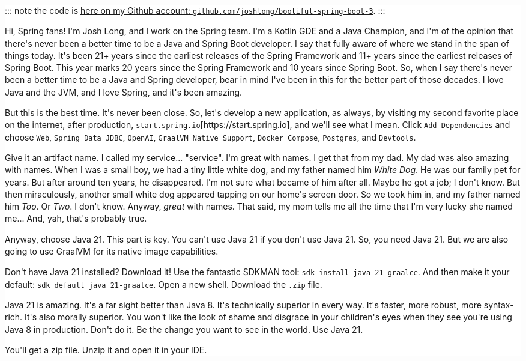 ::: note
the code is [here on my Github account:
`github.com/joshlong/bootiful-spring-boot-3`](https://github.com/joshlong/bootiful-spring-boot-3/tree/main/service).
:::

Hi, Spring fans! I'm [Josh Long](https://spring.io/team/joshlong), and I
work on the Spring team. I'm a Kotlin GDE and a Java Champion, and I'm
of the opinion that there's never been a better time to be a Java and
Spring Boot developer. I say that fully aware of where we stand in the
span of things today. It's been 21+ years since the earliest releases of
the Spring Framework and 11+ years since the earliest releases of Spring
Boot. This year marks 20 years since the Spring Framework and 10 years
since Spring Boot. So, when I say there's never been a better time to be
a Java and Spring developer, bear in mind I've been in this for the
better part of those decades. I love Java and the JVM, and I love
Spring, and it's been amazing.

But this is the best time. It's never been close. So, let's develop a
new application, as always, by visiting my second favorite place on the
internet, after production,
`start.spring.io`\[<https://start.spring.io>\], and we'll see what I
mean. Click `Add Dependencies` and choose `Web`, `Spring Data JDBC`,
`OpenAI`, `GraalVM Native Support`, `Docker Compose`, `Postgres`, and
`Devtools`.

Give it an artifact name. I called my service... \"service\". I'm great
with names. I get that from my dad. My dad was also amazing with names.
When I was a small boy, we had a tiny little white dog, and my father
named him *White Dog*. He was our family pet for years. But after around
ten years, he disappeared. I'm not sure what became of him after all.
Maybe he got a job; I don't know. But then miraculously, another small
white dog appeared tapping on our home's screen door. So we took him in,
and my father named him *Too*. Or *Two*. I don't know. Anyway, *great*
with names. That said, my mom tells me all the time that I'm very lucky
she named me...​ And, yah, that's probably true.

Anyway, choose Java 21. This part is key. You can't use Java 21 if you
don't use Java 21. So, you need Java 21. But we are also going to use
GraalVM for its native image capabilities.

Don't have Java 21 installed? Download it! Use the fantastic
[SDKMAN](https://sdkman.io) tool: `sdk install java 21-graalce`. And
then make it your default: `sdk default java 21-graalce`. Open a new
shell. Download the `.zip` file.

Java 21 is amazing. It's a far sight better than Java 8. It's
technically superior in every way. It's faster, more robust, more
syntax-rich. It's also morally superior. You won't like the look of
shame and disgrace in your children's eyes when they see you're using
Java 8 in production. Don't do it. Be the change you want to see in the
world. Use Java 21.

You'll get a zip file. Unzip it and open it in your IDE.
